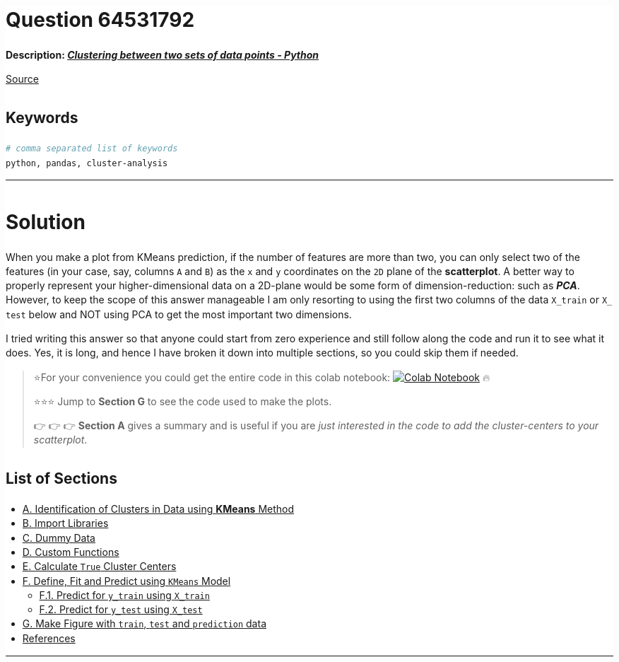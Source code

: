 # Question 64531792

**Description: [_Clustering between two sets of data points - Python_][#Q]**

[Source][#Q]

[#Q]: https://stackoverflow.com/questions/64531792/clustering-between-two-sets-of-data-points-python/64584859#64584859

## Keywords

```bash
# comma separated list of keywords
python, pandas, cluster-analysis
```

---

# Solution

When you make a plot from KMeans prediction, if the number of features are more than two, you can only select two of the features (in your case, say, columns `A` and `B`) as the `x` and `y` coordinates on the `2D` plane of the **scatterplot**. A better way to properly represent your higher-dimensional data on a 2D-plane would be some form of dimension-reduction: such as _**PCA**_. However, to keep the scope of this answer manageable I am only resorting to using the first two columns of the data `X_train` or `X_test` below and NOT using PCA to get the most important two dimensions. 

I tried writing this answer so that anyone could start from zero experience and still follow along the code and run it to see what it does. Yes, it is long, and hence I have broken it down into multiple sections, so you could skip them if needed.

> ⭐For your convenience you could get the entire code in this colab notebook: 
[![Colab Notebook][#colab-badge]][#colab-notebook] 🔥
>
> ⭐⭐⭐ Jump to **Section G** to see the code used to make the plots.
>
> 👉 👉 👉 **Section A** gives a summary and is useful if you are _just interested in the code to add the cluster-centers to your scatterplot_.

[#colab-badge]: https://colab.research.google.com/assets/colab-badge.svg
[#colab-notebook]: https://colab.research.google.com/github/sugatoray/stackoverflow/blob/master/src/answers/Q_64531792/Q_64531792.ipynb

## List of Sections

- [A. Identification of Clusters in Data using **KMeans** Method](#a-identification-of-clusters-in-data-using---kmeans---method)
- [B. Import Libraries](#b-import-libraries)
- [C. Dummy Data](#c-dummy-data)
- [D. Custom Functions](#d-custom-functions)
- [E. Calculate `True` Cluster Centers](#e-calculate--true--cluster-centers)
- [F. Define, Fit and Predict using `KMeans` Model](#f-define--fit-and-predict-using--kmeans--model)
  * [F.1. Predict for `y_train` using `X_train`](#f1-predict-for--y-train--using--x-train-)
  * [F.2. Predict for `y_test` using `X_test`](#f2-predict-for--y-test--using--x-test-)
- [G. Make Figure with `train`, `test` and `prediction` data](#g-make-figure-with--train----test--and--prediction--data)
- [References](#references)

---

[#sklearn-kMeans]: https://scikit-learn.org/stable/modules/generated/sklearn.cluster.KMeans.html
[#sklearn-train-test-split]: https://scikit-learn.org/stable/modules/generated/sklearn.model_selection.train_test_split.html
   [#sklearn-kMeans]: https://scikit-learn.org/stable/modules/generated/sklearn.cluster.KMeans.html
   [#sklearn-train-test-split]: https://scikit-learn.org/stable/modules/generated/sklearn.model_selection.train_test_split.html
   [#plt-legend]: https://matplotlib.org/3.1.1/api/_as_gen/matplotlib.pyplot.legend.html
   [#sklearn-PCA]: https://scikit-learn.org/stable/modules/generated/sklearn.decomposition.PCA.html
   [#mpl-scatterplot-legend]: https://matplotlib.org/3.1.1/gallery/lines_bars_and_markers/scatter_with_legend.html
   [#sklearn-KMeans-demo]: https://scikit-learn.org/stable/auto_examples/cluster/plot_kmeans_assumptions.html#sphx-glr-auto-examples-cluster-plot-kmeans-assumptions-py
  [1]: https://i.stack.imgur.com/BjOFE.jpg